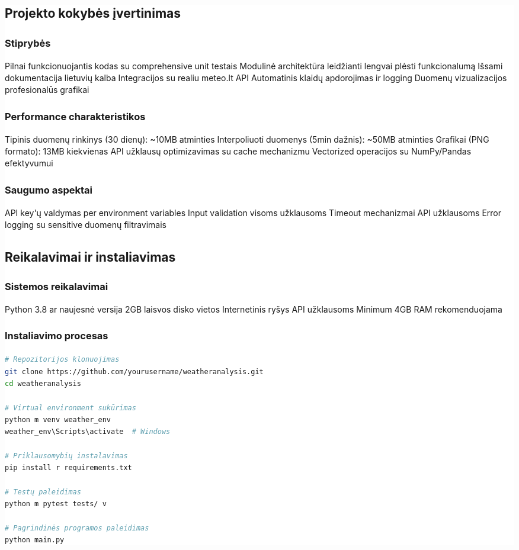 ## Projekto kokybės įvertinimas

### Stiprybės
 Pilnai funkcionuojantis kodas su comprehensive unit testais
 Modulinė architektūra leidžianti lengvai plėsti funkcionalumą
 Išsami dokumentacija lietuvių kalba
 Integracijos su realiu meteo.lt API
 Automatinis klaidų apdorojimas ir logging
 Duomenų vizualizacijos profesionalūs grafikai

### Performance charakteristikos
 Tipinis duomenų rinkinys (30 dienų): ~10MB atminties
 Interpoliuoti duomenys (5min dažnis): ~50MB atminties
 Grafikai (PNG formato): 13MB kiekvienas
 API užklausų optimizavimas su cache mechanizmu
 Vectorized operacijos su NumPy/Pandas efektyvumui

### Saugumo aspektai
 API key'ų valdymas per environment variables
 Input validation visoms užklausoms
 Timeout mechanizmai API užklausoms
 Error logging su sensitive duomenų filtravimais

## Reikalavimai ir instaliavimas

### Sistemos reikalavimai
 Python 3.8 ar naujesnė versija
 2GB laisvos disko vietos
 Internetinis ryšys API užklausoms
 Minimum 4GB RAM rekomenduojama

### Instaliavimo procesas
```bash
# Repozitorijos klonuojimas
git clone https://github.com/yourusername/weatheranalysis.git
cd weatheranalysis

# Virtual environment sukūrimas
python m venv weather_env
weather_env\Scripts\activate  # Windows

# Priklausomybių instalavimas
pip install r requirements.txt

# Testų paleidimas
python m pytest tests/ v

# Pagrindinės programos paleidimas
python main.py
```
